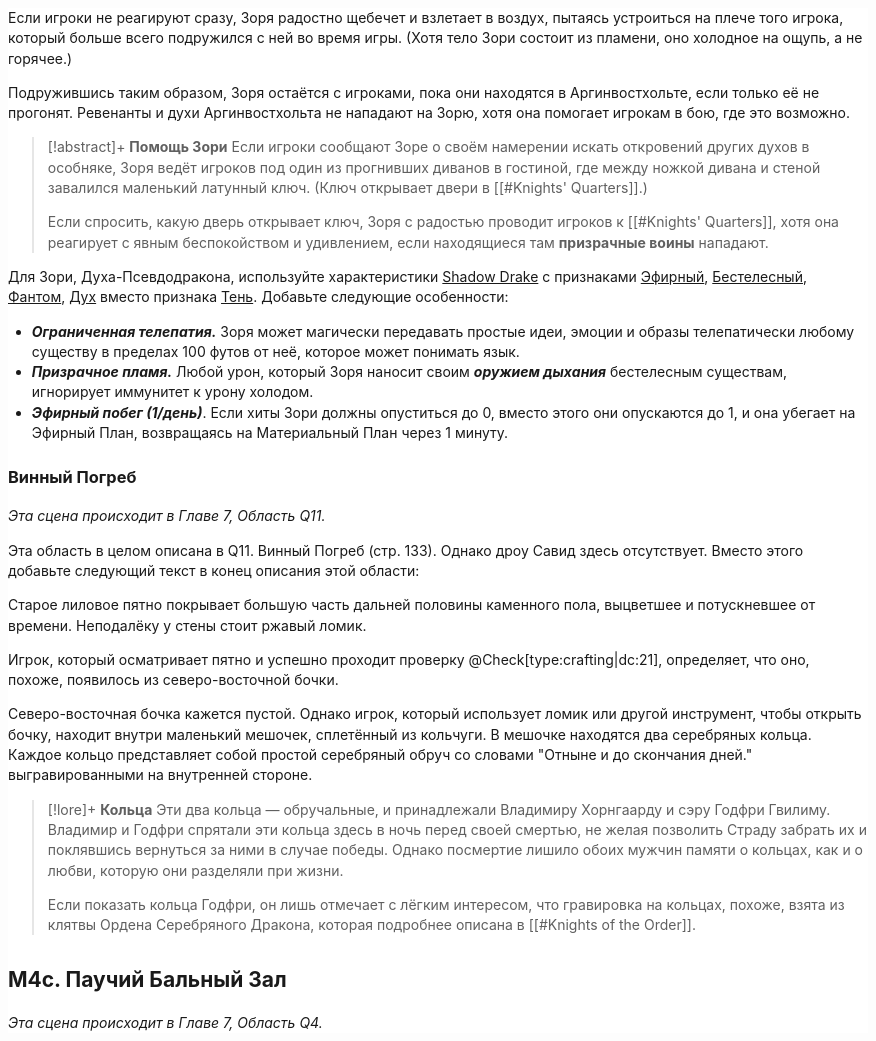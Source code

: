 Если игроки не реагируют сразу, Зоря радостно щебечет и взлетает в воздух, пытаясь устроиться на плече того игрока, который больше всего подружился с ней во время игры. (Хотя тело Зори состоит из пламени, оно холодное на ощупь, а не горячее.)

Подружившись таким образом, Зоря остаётся с игроками, пока они находятся в Аргинвостхольте, если только её не прогонят. Ревенанты и духи Аргинвостхольта не нападают на Зорю, хотя она помогает игрокам в бою, где это возможно.

> [!abstract]+ **Помощь Зори** 
> Если игроки сообщают Зоре о своём намерении искать откровений других духов в особняке, Зоря ведёт игроков под один из прогнивших диванов в гостиной, где между ножкой дивана и стеной завалился маленький латунный ключ. (Ключ открывает двери в [[#Knights' Quarters]].)
> 
> Если спросить, какую дверь открывает ключ, Зоря с радостью проводит игроков к [[#Knights' Quarters]], хотя она реагирует с явным беспокойством и удивлением, если находящиеся там **призрачные воины** нападают.

Для Зори, Духа-Псевдодракона, используйте характеристики [Shadow Drake](https://2e.aonprd.com/Monsters.aspx?ID=640) с признаками [Эфирный](https://2e.aonprd.com/Traits.aspx?ID=593), [Бестелесный](https://2e.aonprd.com/Traits.aspx?ID=632), [Фантом](https://2e.aonprd.com/Traits.aspx?ID=766), [Дух](https://2e.aonprd.com/Traits.aspx?ID=737) вместо признака [Тень](https://2e.aonprd.com/Traits.aspx?ID=143). Добавьте следующие особенности:

- **_Ограниченная телепатия._** Зоря может магически передавать простые идеи, эмоции и образы телепатически любому существу в пределах 100 футов от неё, которое может понимать язык.
- **_Призрачное пламя._** Любой урон, который Зоря наносит своим **_оружием дыхания_** бестелесным существам, игнорирует иммунитет к урону холодом.
- **_Эфирный побег (1/день)_**. Если хиты Зори должны опуститься до 0, вместо этого они опускаются до 1, и она убегает на Эфирный План, возвращаясь на Материальный План через 1 минуту.

### Винный Погреб

<span class="citation"><em>Эта сцена происходит в Главе 7, Область Q11.</em></span>

Эта область в целом описана в <span class="citation">Q11. Винный Погреб (стр. 133).</span> Однако дроу Савид здесь отсутствует. Вместо этого добавьте следующий текст в конец описания этой области:

<div class="description"> <p>Старое лиловое пятно покрывает большую часть дальней половины каменного пола, выцветшее и потускневшее от времени. Неподалёку у стены стоит ржавый ломик.</p> </div>

Игрок, который осматривает пятно и успешно проходит проверку @Check[type:crafting|dc:21], определяет, что оно, похоже, появилось из северо-восточной бочки.

Северо-восточная бочка кажется пустой. Однако игрок, который использует ломик или другой инструмент, чтобы открыть бочку, находит внутри маленький мешочек, сплетённый из кольчуги. В мешочке находятся два серебряных кольца. Каждое кольцо представляет собой простой серебряный обруч со словами "Отныне и до скончания дней." выгравированными на внутренней стороне.

> [!lore]+ **Кольца** 
> Эти два кольца — обручальные, и принадлежали Владимиру Хорнгаарду и сэру Годфри Гвилиму. Владимир и Годфри спрятали эти кольца здесь в ночь перед своей смертью, не желая позволить Страду забрать их и поклявшись вернуться за ними в случае победы. Однако посмертие лишило обоих мужчин памяти о кольцах, как и о любви, которую они разделяли при жизни.
> 
> Если показать кольца Годфри, он лишь отмечает с лёгким интересом, что гравировка на кольцах, похоже, взята из клятвы Ордена Серебряного Дракона, которая подробнее описана в [[#Knights of the Order]].
## M4c. Паучий Бальный Зал
<span class="citation"><em>Эта сцена происходит в Главе 7, Область Q4.</em></span>
